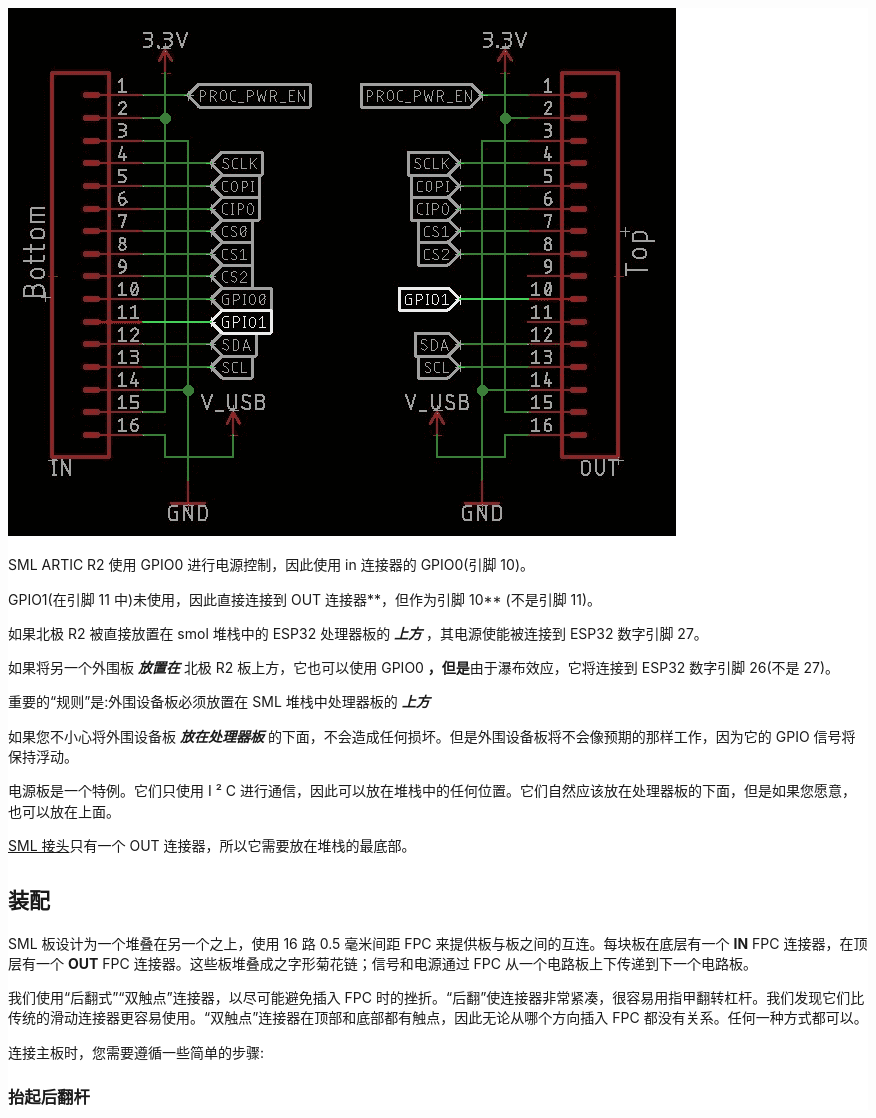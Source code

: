 [![alt text](img/fd4327642807b20ef29f58f5d0803142.png)](https://cdn.sparkfun.com/assets/learn_tutorials/2/0/2/2/FPC_Pins_ARTIC_R2_GPIO.JPG)

SML ARTIC R2 使用 GPIO0 进行电源控制，因此使用 in 连接器的 GPIO0(引脚 10)。

GPIO1(在引脚 11 中)未使用，因此直接连接到 OUT 连接器**，但作为引脚 10** (不是引脚 11)。

如果北极 R2 被直接放置在 smol 堆栈中的 ESP32 处理器板的 ***上方*** ，其电源使能被连接到 ESP32 数字引脚 27。

如果将另一个外围板 ***放置在*** 北极 R2 板上方，它也可以使用 GPIO0 **，但是**由于瀑布效应，它将连接到 ESP32 数字引脚 26(不是 27)。

重要的“规则”是:外围设备板必须放置在 SML 堆栈中处理器板的 ***上方***

如果您不小心将外围设备板 ***放在处理器板*** 的下面，不会造成任何损坏。但是外围设备板将不会像预期的那样工作，因为它的 GPIO 信号将保持浮动。

电源板是一个特例。它们只使用 I ² C 进行通信，因此可以放在堆栈中的任何位置。它们自然应该放在处理器板的下面，但是如果您愿意，也可以放在上面。

[SML 接头](https://www.sparkfun.com/products/18620)只有一个 OUT 连接器，所以它需要放在堆栈的最底部。

## 装配

SML 板设计为一个堆叠在另一个之上，使用 16 路 0.5 毫米间距 FPC 来提供板与板之间的互连。每块板在底层有一个 **IN** FPC 连接器，在顶层有一个 **OUT** FPC 连接器。这些板堆叠成之字形菊花链；信号和电源通过 FPC 从一个电路板上下传递到下一个电路板。

我们使用“后翻式”“双触点”连接器，以尽可能避免插入 FPC 时的挫折。“后翻”使连接器非常紧凑，很容易用指甲翻转杠杆。我们发现它们比传统的滑动连接器更容易使用。“双触点”连接器在顶部和底部都有触点，因此无论从哪个方向插入 FPC 都没有关系。任何一种方式都可以。

连接主板时，您需要遵循一些简单的步骤:

### 抬起后翻杆
